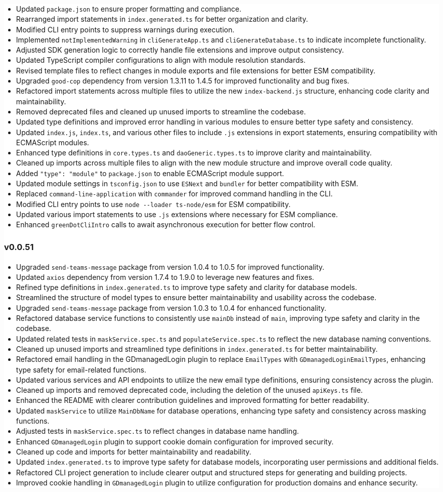 - Updated `package.json` to ensure proper formatting and compliance.
- Rearranged import statements in `index.generated.ts` for better organization and clarity.
- Modified CLI entry points to suppress warnings during execution.
- Implemented `notImplementedWarning` in `cliGenerateApp.ts` and `cliGenerateDatabase.ts` to indicate incomplete functionality.
- Adjusted SDK generation logic to correctly handle file extensions and improve output consistency.
- Updated TypeScript compiler configurations to align with module resolution standards.
- Revised template files to reflect changes in module exports and file extensions for better ESM compatibility.
- Upgraded `good-cop` dependency from version 1.3.11 to 1.4.5 for improved functionality and bug fixes.
- Refactored import statements across multiple files to utilize the new `index-backend.js` structure, enhancing code clarity and maintainability.
- Removed deprecated files and cleaned up unused imports to streamline the codebase.
- Updated type definitions and improved error handling in various modules to ensure better type safety and consistency.
- Updated `index.js`, `index.ts`, and various other files to include `.js` extensions in export statements, ensuring compatibility with ECMAScript modules.
- Enhanced type definitions in `core.types.ts` and `daoGeneric.types.ts` to improve clarity and maintainability.
- Cleaned up imports across multiple files to align with the new module structure and improve overall code quality.
- Added `"type": "module"` to `package.json` to enable ECMAScript module support.
- Updated module settings in `tsconfig.json` to use `ESNext` and `bundler` for better compatibility with ESM.
- Replaced `command-line-application` with `commander` for improved command handling in the CLI.
- Modified CLI entry points to use `node --loader ts-node/esm` for ESM compatibility.
- Updated various import statements to use `.js` extensions where necessary for ESM compliance.
- Enhanced `greenDotCliIntro` calls to await asynchronous execution for better flow control.

### v0.0.51
- Upgraded `send-teams-message` package from version 1.0.4 to 1.0.5 for improved functionality.
- Updated `axios` dependency from version 1.7.4 to 1.9.0 to leverage new features and fixes.
- Refined type definitions in `index.generated.ts` to improve type safety and clarity for database models.
- Streamlined the structure of model types to ensure better maintainability and usability across the codebase.
- Upgraded `send-teams-message` package from version 1.0.3 to 1.0.4 for enhanced functionality.
- Refactored database service functions to consistently use `mainDb` instead of `main`, improving type safety and clarity in the codebase.
- Updated related tests in `maskService.spec.ts` and `populateService.spec.ts` to reflect the new database naming conventions.
- Cleaned up unused imports and streamlined type definitions in `index.generated.ts` for better maintainability.
- Refactored email handling in the GDmanagedLogin plugin to replace `EmailTypes` with `GDmanagedLoginEmailTypes`, enhancing type safety for email-related functions.
- Updated various services and API endpoints to utilize the new email type definitions, ensuring consistency across the plugin.
- Cleaned up imports and removed deprecated code, including the deletion of the unused `apiKeys.ts` file.
- Enhanced the README with clearer contribution guidelines and improved formatting for better readability.
- Updated `maskService` to utilize `MainDbName` for database operations, enhancing type safety and consistency across masking functions.
- Adjusted tests in `maskService.spec.ts` to reflect changes in database name handling.
- Enhanced `GDmanagedLogin` plugin to support cookie domain configuration for improved security.
- Cleaned up code and imports for better maintainability and readability.
- Updated `index.generated.ts` to improve type safety for database models, incorporating user permissions and additional fields.
- Refactored CLI project generation to include clearer output and structured steps for generating and building projects.
- Improved cookie handling in `GDmanagedLogin` plugin to utilize configuration for production domains and enhance security.